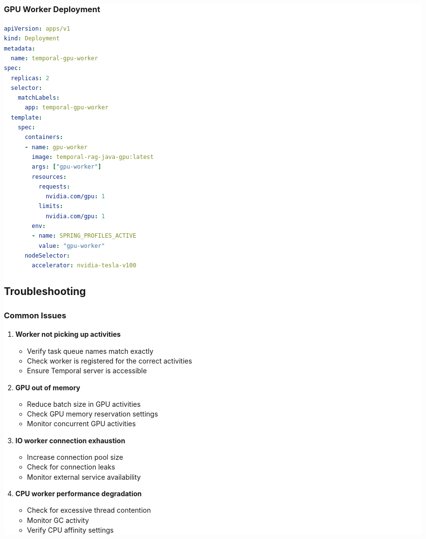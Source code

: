 ### GPU Worker Deployment
```yaml
apiVersion: apps/v1
kind: Deployment
metadata:
  name: temporal-gpu-worker
spec:
  replicas: 2
  selector:
    matchLabels:
      app: temporal-gpu-worker
  template:
    spec:
      containers:
      - name: gpu-worker
        image: temporal-rag-java-gpu:latest
        args: ["gpu-worker"]
        resources:
          requests:
            nvidia.com/gpu: 1
          limits:
            nvidia.com/gpu: 1
        env:
        - name: SPRING_PROFILES_ACTIVE
          value: "gpu-worker"
      nodeSelector:
        accelerator: nvidia-tesla-v100
```

## Troubleshooting

### Common Issues

1. **Worker not picking up activities**
   - Verify task queue names match exactly
   - Check worker is registered for the correct activities
   - Ensure Temporal server is accessible

2. **GPU out of memory**
   - Reduce batch size in GPU activities
   - Check GPU memory reservation settings
   - Monitor concurrent GPU activities

3. **IO worker connection exhaustion**
   - Increase connection pool size
   - Check for connection leaks
   - Monitor external service availability

4. **CPU worker performance degradation**
   - Check for excessive thread contention
   - Monitor GC activity
   - Verify CPU affinity settings
